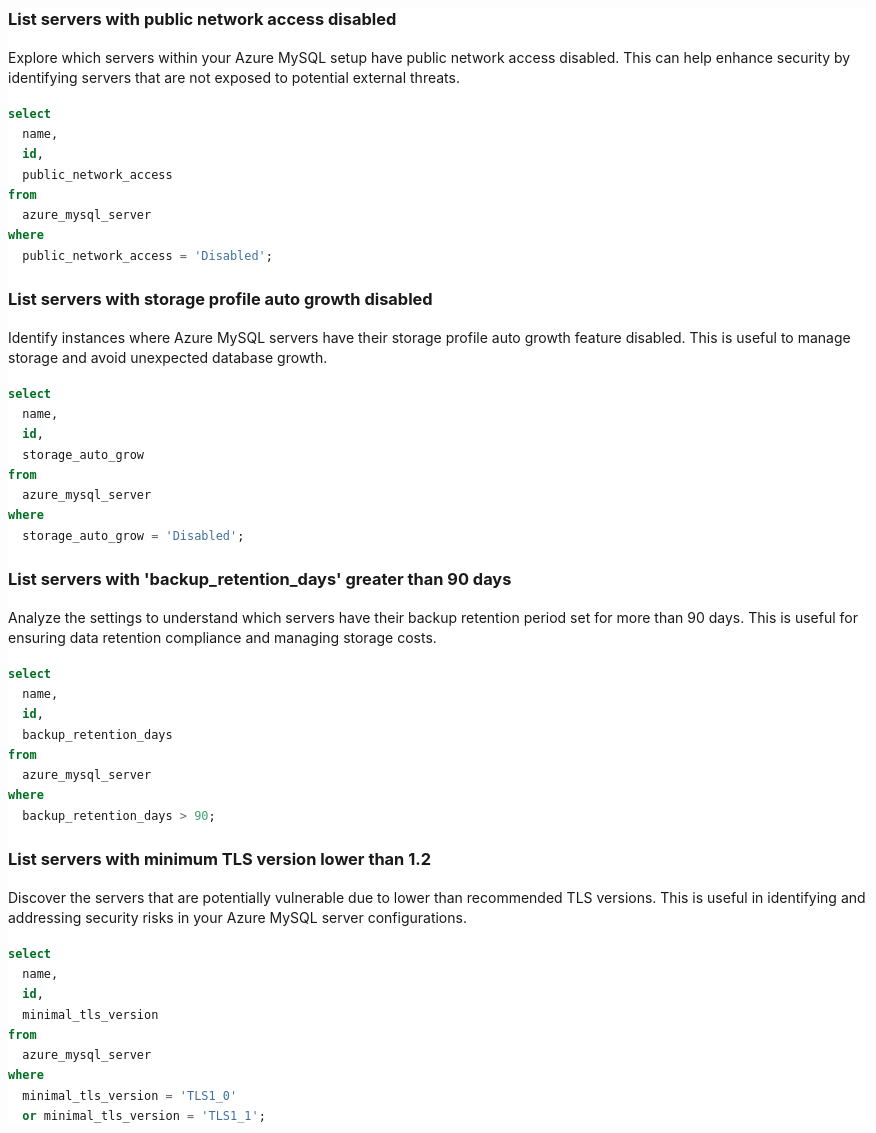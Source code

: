 ### List servers with public network access disabled
Explore which servers within your Azure MySQL setup have public network access disabled. This can help enhance security by identifying servers that are not exposed to potential external threats.

```sql
select
  name,
  id,
  public_network_access
from
  azure_mysql_server
where
  public_network_access = 'Disabled';
```

### List servers with storage profile auto growth disabled
Identify instances where Azure MySQL servers have their storage profile auto growth feature disabled. This is useful to manage storage and avoid unexpected database growth.

```sql
select
  name,
  id,
  storage_auto_grow
from
  azure_mysql_server
where
  storage_auto_grow = 'Disabled';
```

### List servers with 'backup_retention_days' greater than 90 days
Analyze the settings to understand which servers have their backup retention period set for more than 90 days. This is useful for ensuring data retention compliance and managing storage costs.

```sql
select
  name,
  id,
  backup_retention_days
from
  azure_mysql_server
where
  backup_retention_days > 90;
```

### List servers with minimum TLS version lower than 1.2
Discover the servers that are potentially vulnerable due to lower than recommended TLS versions. This is useful in identifying and addressing security risks in your Azure MySQL server configurations.

```sql
select
  name,
  id,
  minimal_tls_version
from
  azure_mysql_server
where
  minimal_tls_version = 'TLS1_0'
  or minimal_tls_version = 'TLS1_1';
```
